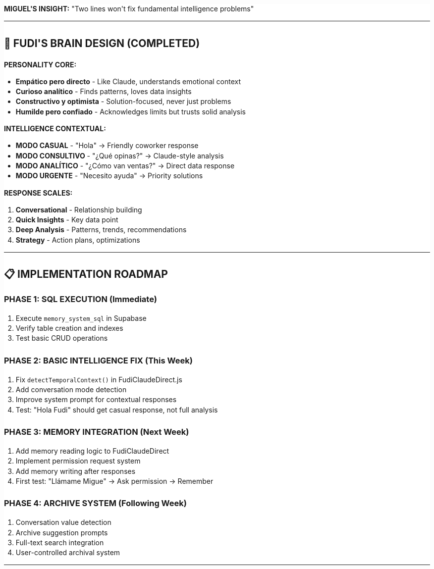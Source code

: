 **MIGUEL'S INSIGHT:** "Two lines won't fix fundamental intelligence problems"

---

## 🎯 **FUDI'S BRAIN DESIGN (COMPLETED)**

**PERSONALITY CORE:**
- **Empático pero directo** - Like Claude, understands emotional context
- **Curioso analítico** - Finds patterns, loves data insights
- **Constructivo y optimista** - Solution-focused, never just problems
- **Humilde pero confiado** - Acknowledges limits but trusts solid analysis

**INTELLIGENCE CONTEXTUAL:**
- **MODO CASUAL** - "Hola" → Friendly coworker response
- **MODO CONSULTIVO** - "¿Qué opinas?" → Claude-style analysis
- **MODO ANALÍTICO** - "¿Cómo van ventas?" → Direct data response
- **MODO URGENTE** - "Necesito ayuda" → Priority solutions

**RESPONSE SCALES:**
1. **Conversational** - Relationship building
2. **Quick Insights** - Key data point
3. **Deep Analysis** - Patterns, trends, recommendations  
4. **Strategy** - Action plans, optimizations

---

## 📋 **IMPLEMENTATION ROADMAP**

### **PHASE 1: SQL EXECUTION** (Immediate)
1. Execute `memory_system_sql` in Supabase
2. Verify table creation and indexes
3. Test basic CRUD operations

### **PHASE 2: BASIC INTELLIGENCE FIX** (This Week)
1. Fix `detectTemporalContext()` in FudiClaudeDirect.js
2. Add conversation mode detection
3. Improve system prompt for contextual responses
4. Test: "Hola Fudi" should get casual response, not full analysis

### **PHASE 3: MEMORY INTEGRATION** (Next Week)
1. Add memory reading logic to FudiClaudeDirect
2. Implement permission request system
3. Add memory writing after responses
4. First test: "Llámame Migue" → Ask permission → Remember

### **PHASE 4: ARCHIVE SYSTEM** (Following Week)
1. Conversation value detection
2. Archive suggestion prompts
3. Full-text search integration
4. User-controlled archival system

---